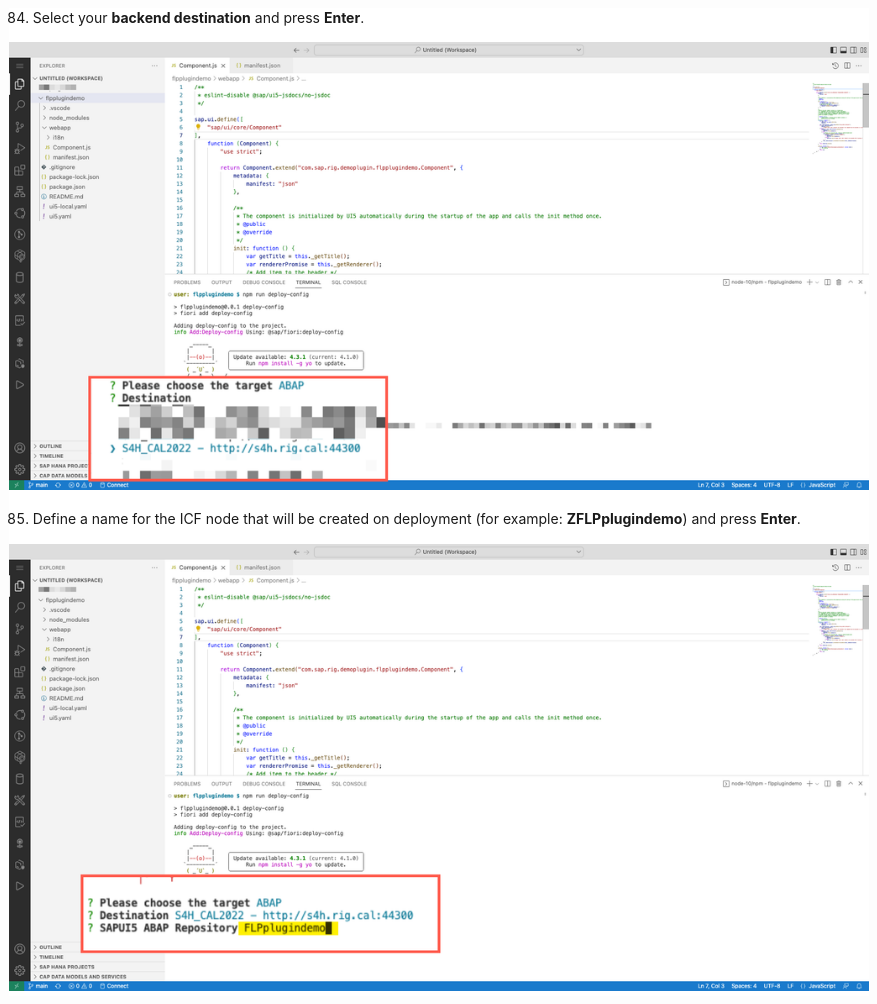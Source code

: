 84. Select your **backend destination** and press **Enter**.

  ![Step84](images/step84.png)

85. Define a name for the ICF node that will be created on deployment (for example: **ZFLPplugindemo**) and press **Enter**.

  ![Step85](images/step85.png)
